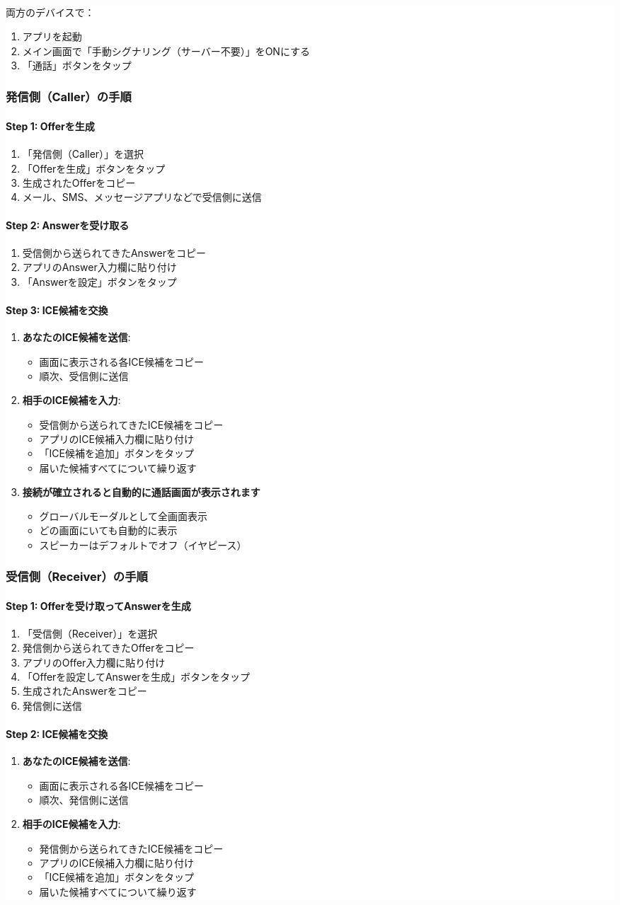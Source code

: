両方のデバイスで：
1. アプリを起動
2. メイン画面で「手動シグナリング（サーバー不要）」をONにする
3. 「通話」ボタンをタップ

### 発信側（Caller）の手順

#### Step 1: Offerを生成
1. 「発信側（Caller）」を選択
2. 「Offerを生成」ボタンをタップ
3. 生成されたOfferをコピー
4. メール、SMS、メッセージアプリなどで受信側に送信

#### Step 2: Answerを受け取る
1. 受信側から送られてきたAnswerをコピー
2. アプリのAnswer入力欄に貼り付け
3. 「Answerを設定」ボタンをタップ

#### Step 3: ICE候補を交換
1. **あなたのICE候補を送信**:
   - 画面に表示される各ICE候補をコピー
   - 順次、受信側に送信
   
2. **相手のICE候補を入力**:
   - 受信側から送られてきたICE候補をコピー
   - アプリのICE候補入力欄に貼り付け
   - 「ICE候補を追加」ボタンをタップ
   - 届いた候補すべてについて繰り返す

3. **接続が確立されると自動的に通話画面が表示されます**
   - グローバルモーダルとして全画面表示
   - どの画面にいても自動的に表示
   - スピーカーはデフォルトでオフ（イヤピース）

### 受信側（Receiver）の手順

#### Step 1: Offerを受け取ってAnswerを生成
1. 「受信側（Receiver）」を選択
2. 発信側から送られてきたOfferをコピー
3. アプリのOffer入力欄に貼り付け
4. 「Offerを設定してAnswerを生成」ボタンをタップ
5. 生成されたAnswerをコピー
6. 発信側に送信

#### Step 2: ICE候補を交換
1. **あなたのICE候補を送信**:
   - 画面に表示される各ICE候補をコピー
   - 順次、発信側に送信
   
2. **相手のICE候補を入力**:
   - 発信側から送られてきたICE候補をコピー
   - アプリのICE候補入力欄に貼り付け
   - 「ICE候補を追加」ボタンをタップ
   - 届いた候補すべてについて繰り返す
